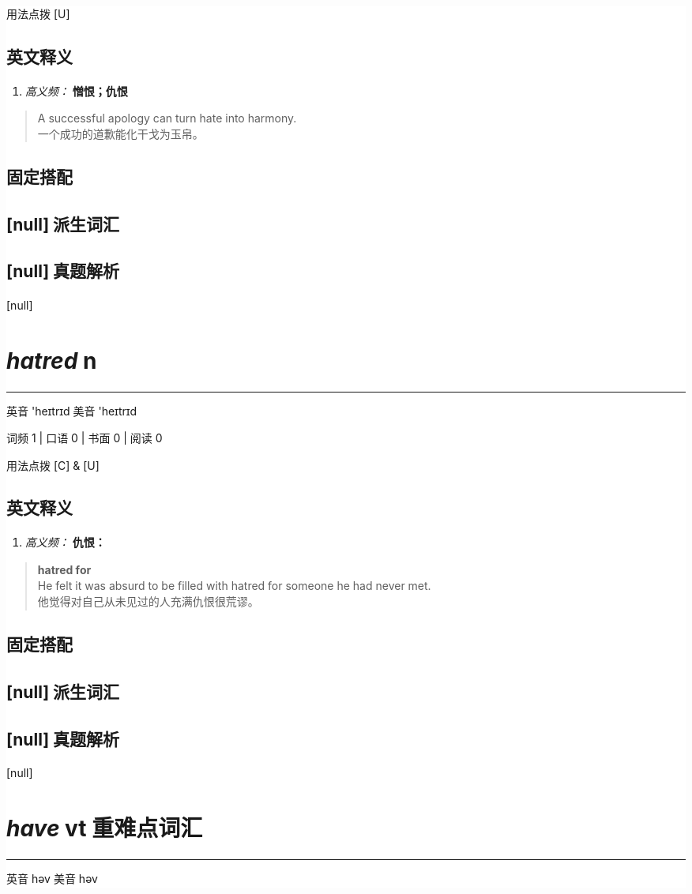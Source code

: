 用法点拨  [U]

英文释义
---
1. *高义频：* **憎恨；仇恨**  


> A successful apology can turn hate into harmony.   
> 一个成功的道歉能化干戈为玉帛。

固定搭配
---
[null]
派生词汇
---
[null]
真题解析
---
[null]


# ***hatred*** n
---
英音 'heɪtrɪd     美音 'heɪtrɪd

词频 1 | 口语 0 | 书面 0 | 阅读 0

用法点拨  [C] & [U]

英文释义
---
1. *高义频：* **仇恨：**  


> **hatred for**  
> He felt it was absurd to be filled with hatred for someone he had never met.   
> 他觉得对自己从未见过的人充满仇恨很荒谬。

固定搭配
---
[null]
派生词汇
---
[null]
真题解析
---
[null]


# ***have*** vt  重难点词汇
---
英音 həv     美音 həv
